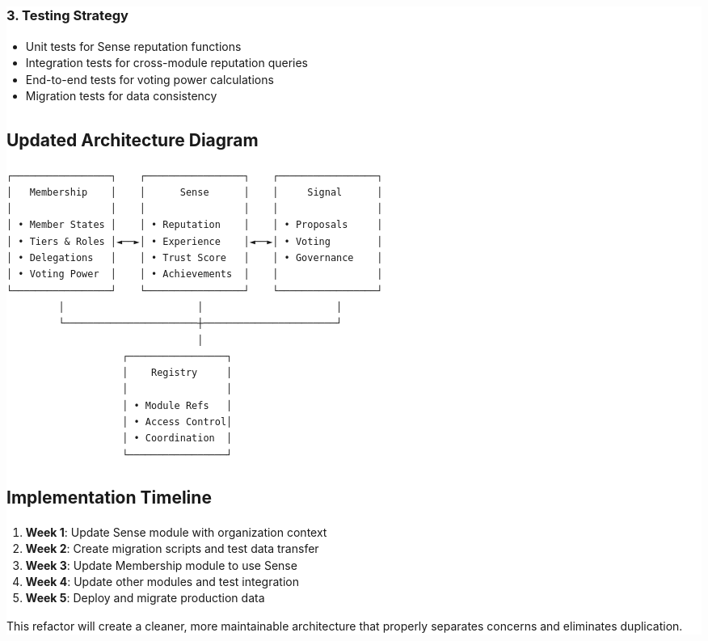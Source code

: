 ```solidity
```

### 3. Testing Strategy
- Unit tests for Sense reputation functions
- Integration tests for cross-module reputation queries
- End-to-end tests for voting power calculations
- Migration tests for data consistency

## Updated Architecture Diagram

```
┌─────────────────┐    ┌─────────────────┐    ┌─────────────────┐
│   Membership    │    │      Sense      │    │     Signal      │
│                 │    │                 │    │                 │
│ • Member States │    │ • Reputation    │    │ • Proposals     │
│ • Tiers & Roles │◄──►│ • Experience    │◄──►│ • Voting        │
│ • Delegations   │    │ • Trust Score   │    │ • Governance    │
│ • Voting Power  │    │ • Achievements  │    │                 │
└─────────────────┘    └─────────────────┘    └─────────────────┘
         │                       │                       │
         └───────────────────────┼───────────────────────┘
                                 │
                    ┌─────────────────┐
                    │    Registry     │
                    │                 │
                    │ • Module Refs   │
                    │ • Access Control│
                    │ • Coordination  │
                    └─────────────────┘
```

## Implementation Timeline

1. **Week 1**: Update Sense module with organization context
2. **Week 2**: Create migration scripts and test data transfer
3. **Week 3**: Update Membership module to use Sense
4. **Week 4**: Update other modules and test integration
5. **Week 5**: Deploy and migrate production data

This refactor will create a cleaner, more maintainable architecture that properly separates concerns and eliminates duplication.
